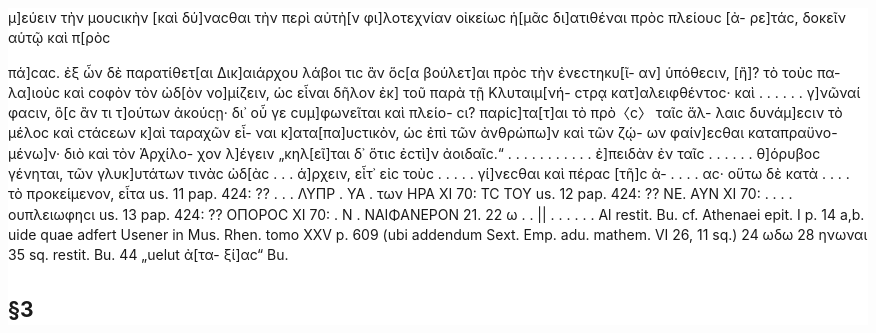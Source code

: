 <lb n="15"/> <l>μ]εύειν τὴν μουϲικὴν [καὶ</l>
<l>δύ]ναϲθαι τὴν περὶ αὐτὴ[ν</l>
<l>φι]λοτεχνίαν οἰκείωϲ ἡ[μᾶϲ</l>
<l>δι]ατιθέναι πρὸϲ πλείουϲ [ἀ-</l>
<l>ρε]τάϲ, δοκεῖν αὑτῷ καὶ π[ρὸϲ</l>
</lg>

<pb n="20"/>
<lg>
<lb n="20"/> <l>πά]ϲαϲ. ἐξ ὧν δὲ παρατίθετ[αι</l>
<l>Δικ]αιάρχου λάβοι τιϲ ἂν ὅϲ[α</l>
<l>βούλετ]αι πρὸϲ τὴν ἐνεϲτηκυ[ῖ-</l>
<l>αν] ὑπόθεϲιν, [ἢ]? τὸ τοὺϲ πα-</l>
<l>λα]ιοὺϲ καὶ ϲοφὸν τὸν ὠδ[ὸν</l>
<lb n="25"/> <l>νο]μίζειν, ὡϲ εἶναι δῆλον</l>
<l>ἐκ] τοῦ παρὰ τῇ Κλυταιμ[νή-</l>
<l>ϲτρᾳ κατ]αλειφθέντοϲ· καὶ</l>
<l>. . . . . . γ]νῶναί φαϲιν, ὃ[ϲ ἂν</l>
<l>τι τ]ούτων ἀκούϲῃ· δι᾿ οὗ γε</l>
<lb n="30"/> <l>ϲυμ]φωνεῖται καὶ πλείο-</l>
<l>ϲι? παρίϲ]τα[τ]αι τὸ πρὸ〈ϲ〉 ταῖϲ ἄλ-</l>
<l>λαιϲ δυνάμ]εϲιν τὸ μέλοϲ καὶ</l>
<l>ϲτάϲεων κ]αὶ ταραχῶν εἶ-</l>
<l>ναι κ]ατα[πα]υϲτικὸν, ὡϲ ἐπὶ</l>
<lb n="35"/> <l>τῶν ἀνθρώπω]ν καὶ τῶν ζῴ-</l>
<l>ων φαίν]εϲθαι καταπραϋνο-</l>
<l>μένω]ν· διὸ καὶ τὸν Ἀρχίλο-</l>
<l>χον λ]έγειν „κηλ[εῖ]ται δ᾿ ὅτιϲ</l>
<l>ἐϲτὶ]ν ἀοιδαῖϲ.“ . . . . . . . .</l>
<lb n="40"/> <l>. . . ἐ]πειδὰν ἐν ταῖϲ . . .</l>
<l>. . . θ]όρυβοϲ γένηται, τῶν</l>
<l>γλυκ]υτάτων τινὰϲ ὠδ[ὰϲ</l>
<l>. . . ά]ρχειν, εἶτ᾿ εἰϲ τοὺϲ . . .</l>
<l>. . γί]νεϲθαι καὶ πέραϲ [τῆ]ϲ ἀ-</l>
<lb n="45"/> <l>. . . . αϲ· οὕτω δὲ κατὰ</l>
<l>. . . . τὸ προκείμενον, εἶτα</l>
</lg>
<note type="footnote">us. 11 pap. 424: ?? . . . ΛΥΠΡ . ΥΑ . των ΗΡΑ
XI 70: ΤϹ ΤΟΥ</note>
<note type="footnote">us. 12 pap. 424: ?? ΝΕ. ΑΥΝ
XI 70: . . . . ουπλειωφηϲι</note>
<note type="footnote">us. 13 pap. 424: ?? ΟΠΟΡΟϹ
XI 70: . Ν . ΝΑΙΦΑΝΕΡΟΝ</note>
<note type="footnote">21. 22 ω . . || . . . . . . Al restit. Bu. cf. Athenaei epit. I
p. 14 a,b. uide quae adfert Usener in Mus. Rhen. tomo XXV
p. 609 (ubi addendum Sext. Emp. adu. mathem. VI 26, 11 sq.)
24 ωδω 28 ηνωναι 35 sq. restit. Bu. 44 „uelut ἀ[τα-
ξί]αϲ“ Bu.</note>  

## §3  
